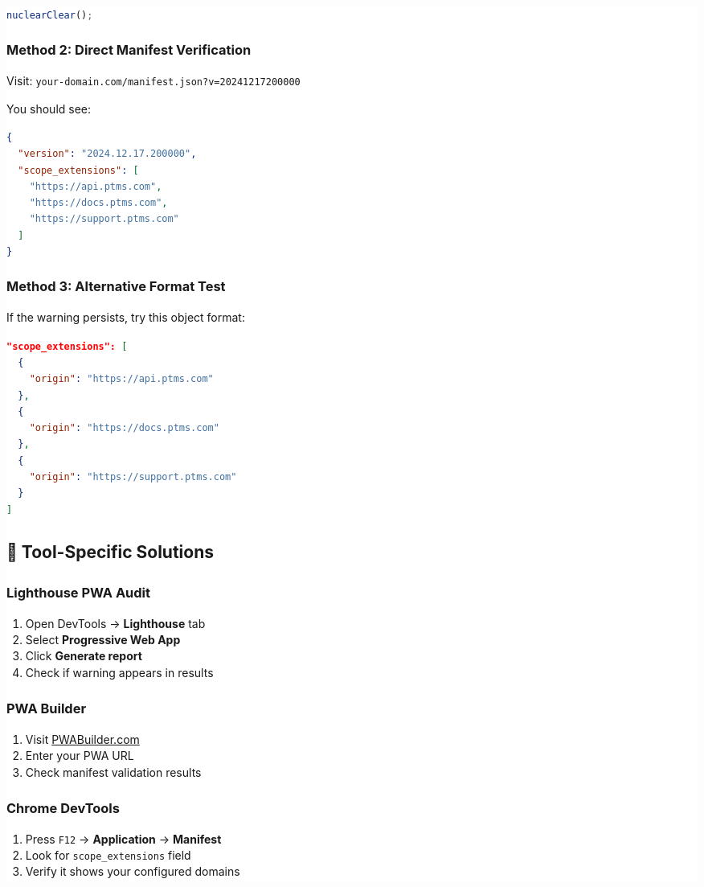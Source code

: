 ```javascript
nuclearClear();
```

### **Method 2: Direct Manifest Verification**
Visit: `your-domain.com/manifest.json?v=20241217200000`

You should see:
```json
{
  "version": "2024.12.17.200000",
  "scope_extensions": [
    "https://api.ptms.com",
    "https://docs.ptms.com", 
    "https://support.ptms.com"
  ]
}
```

### **Method 3: Alternative Format Test**
If the warning persists, try this object format:
```json
"scope_extensions": [
  {
    "origin": "https://api.ptms.com"
  },
  {
    "origin": "https://docs.ptms.com"
  },
  {
    "origin": "https://support.ptms.com"
  }
]
```

## 🔧 **Tool-Specific Solutions**

### **Lighthouse PWA Audit**
1. Open DevTools → **Lighthouse** tab
2. Select **Progressive Web App**
3. Click **Generate report**
4. Check if warning appears in results

### **PWA Builder**
1. Visit [PWABuilder.com](https://www.pwabuilder.com)
2. Enter your PWA URL
3. Check manifest validation results

### **Chrome DevTools**
1. Press `F12` → **Application** → **Manifest**
2. Look for `scope_extensions` field
3. Verify it shows your configured domains
